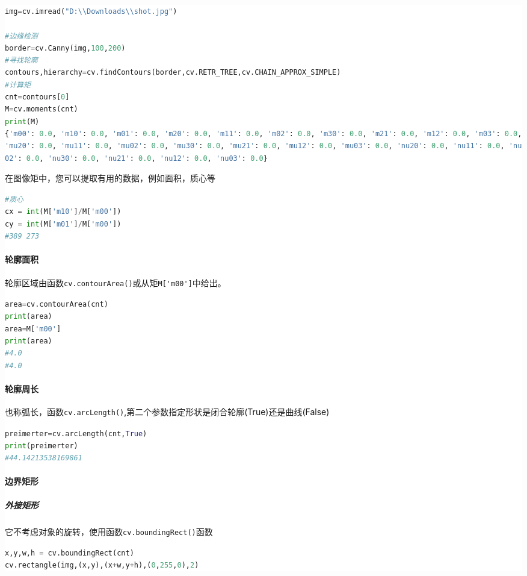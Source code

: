 ```python
img=cv.imread("D:\\Downloads\\shot.jpg")

#边缘检测
border=cv.Canny(img,100,200)
#寻找轮廓
contours,hierarchy=cv.findContours(border,cv.RETR_TREE,cv.CHAIN_APPROX_SIMPLE)
#计算矩
cnt=contours[0]
M=cv.moments(cnt)
print(M)
{'m00': 0.0, 'm10': 0.0, 'm01': 0.0, 'm20': 0.0, 'm11': 0.0, 'm02': 0.0, 'm30': 0.0, 'm21': 0.0, 'm12': 0.0, 'm03': 0.0, 'mu20': 0.0, 'mu11': 0.0, 'mu02': 0.0, 'mu30': 0.0, 'mu21': 0.0, 'mu12': 0.0, 'mu03': 0.0, 'nu20': 0.0, 'nu11': 0.0, 'nu02': 0.0, 'nu30': 0.0, 'nu21': 0.0, 'nu12': 0.0, 'nu03': 0.0}
```

在图像矩中，您可以提取有用的数据，例如面积，质心等

```python
#质心
cx = int(M['m10']/M['m00'])
cy = int(M['m01']/M['m00'])
#389 273
```

#### 轮廓面积

轮廓区域由函数`cv.contourArea()`或从矩`M['m00']`中给出。

```python
area=cv.contourArea(cnt)
print(area)
area=M['m00']
print(area)
#4.0
#4.0
```

#### 轮廓周长

也称弧长，函数`cv.arcLength()`,第二个参数指定形状是闭合轮廓(True)还是曲线(False)

```python
preimerter=cv.arcLength(cnt,True)
print(preimerter)
#44.14213538169861
```

#### 边界矩形

##### 外接矩形

它不考虑对象的旋转，使用函数`cv.boundingRect()`函数

```python
x,y,w,h = cv.boundingRect(cnt)
cv.rectangle(img,(x,y),(x+w,y+h),(0,255,0),2)
```

